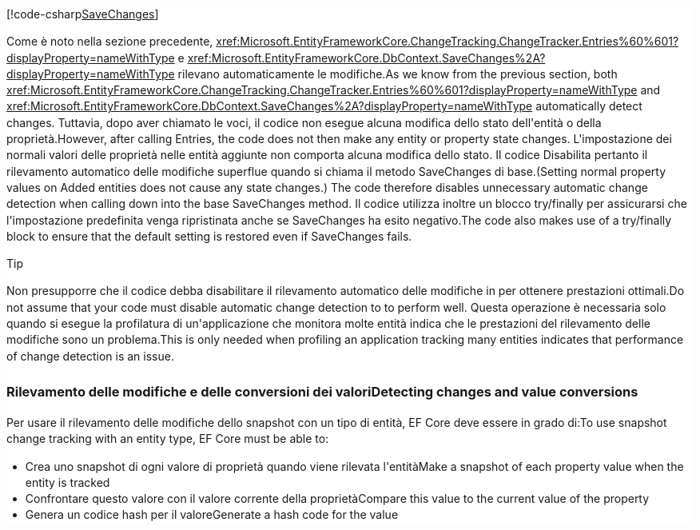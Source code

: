 
[!code-csharp[SaveChanges](../../../samples/core/ChangeTracking/ChangeDetectionAndNotifications/SnapshotSamples.cs?name=SaveChanges)]

<span data-ttu-id="cbf28-159">Come è noto nella sezione precedente, <xref:Microsoft.EntityFrameworkCore.ChangeTracking.ChangeTracker.Entries%60%601?displayProperty=nameWithType> e <xref:Microsoft.EntityFrameworkCore.DbContext.SaveChanges%2A?displayProperty=nameWithType> rilevano automaticamente le modifiche.</span><span class="sxs-lookup"><span data-stu-id="cbf28-159">As we know from the previous section, both <xref:Microsoft.EntityFrameworkCore.ChangeTracking.ChangeTracker.Entries%60%601?displayProperty=nameWithType> and <xref:Microsoft.EntityFrameworkCore.DbContext.SaveChanges%2A?displayProperty=nameWithType> automatically detect changes.</span></span> <span data-ttu-id="cbf28-160">Tuttavia, dopo aver chiamato le voci, il codice non esegue alcuna modifica dello stato dell'entità o della proprietà.</span><span class="sxs-lookup"><span data-stu-id="cbf28-160">However, after calling Entries, the code does not then make any entity or property state changes.</span></span> <span data-ttu-id="cbf28-161">L'impostazione dei normali valori delle proprietà nelle entità aggiunte non comporta alcuna modifica dello stato. Il codice Disabilita pertanto il rilevamento automatico delle modifiche superflue quando si chiama il metodo SaveChanges di base.</span><span class="sxs-lookup"><span data-stu-id="cbf28-161">(Setting normal property values on Added entities does not cause any state changes.) The code therefore disables unnecessary automatic change detection when calling down into the base SaveChanges method.</span></span> <span data-ttu-id="cbf28-162">Il codice utilizza inoltre un blocco try/finally per assicurarsi che l'impostazione predefinita venga ripristinata anche se SaveChanges ha esito negativo.</span><span class="sxs-lookup"><span data-stu-id="cbf28-162">The code also makes use of a try/finally block to ensure that the default setting is restored even if SaveChanges fails.</span></span>

> [!TIP]
> <span data-ttu-id="cbf28-163">Non presupporre che il codice debba disabilitare il rilevamento automatico delle modifiche in per ottenere prestazioni ottimali.</span><span class="sxs-lookup"><span data-stu-id="cbf28-163">Do not assume that your code must disable automatic change detection to to perform well.</span></span> <span data-ttu-id="cbf28-164">Questa operazione è necessaria solo quando si esegue la profilatura di un'applicazione che monitora molte entità indica che le prestazioni del rilevamento delle modifiche sono un problema.</span><span class="sxs-lookup"><span data-stu-id="cbf28-164">This is only needed when profiling an application tracking many entities indicates that performance of change detection is an issue.</span></span>

### <a name="detecting-changes-and-value-conversions"></a><span data-ttu-id="cbf28-165">Rilevamento delle modifiche e delle conversioni dei valori</span><span class="sxs-lookup"><span data-stu-id="cbf28-165">Detecting changes and value conversions</span></span>

<span data-ttu-id="cbf28-166">Per usare il rilevamento delle modifiche dello snapshot con un tipo di entità, EF Core deve essere in grado di:</span><span class="sxs-lookup"><span data-stu-id="cbf28-166">To use snapshot change tracking with an entity type, EF Core must be able to:</span></span>

- <span data-ttu-id="cbf28-167">Crea uno snapshot di ogni valore di proprietà quando viene rilevata l'entità</span><span class="sxs-lookup"><span data-stu-id="cbf28-167">Make a snapshot of each property value when the entity is tracked</span></span>
- <span data-ttu-id="cbf28-168">Confrontare questo valore con il valore corrente della proprietà</span><span class="sxs-lookup"><span data-stu-id="cbf28-168">Compare this value to the current value of the property</span></span>
- <span data-ttu-id="cbf28-169">Genera un codice hash per il valore</span><span class="sxs-lookup"><span data-stu-id="cbf28-169">Generate a hash code for the value</span></span>
